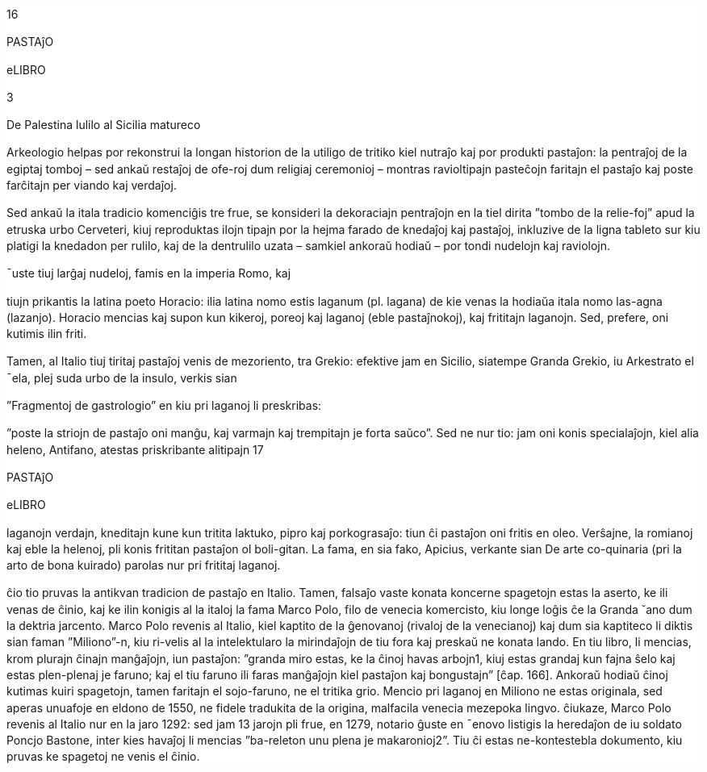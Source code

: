 16

PASTAĵO

eLIBRO

3

De Palestina lulilo al Sicilia matureco

Arkeologio helpas por rekonstrui la longan historion de la utiligo de tritiko kiel nutraĵo kaj por produkti pastaĵon: la pentraĵoj de la egiptaj tomboj – sed ankaŭ restaĵoj de ofe-roj dum religiaj ceremonioj – montras ravioltipajn pasteĉojn faritajn el pastaĵo kaj poste farĉitajn per viando kaj verdaĵoj. 

Sed ankaŭ la itala tradicio komenciĝis tre frue, se konsideri la dekoraciajn pentraĵojn en la tiel dirita ”tombo de la relie-foj” apud la etruska urbo Cerveteri, kiuj reproduktas ilojn tipajn por la hejma farado de knedaĵoj kaj pastaĵoj, inkluzive de la ligna tableto sur kiu platigi la knedadon per rulilo, kaj de la dentrulilo uzata – samkiel ankoraŭ hodiaŭ – por tondi nudelojn kaj raviolojn. 

¯uste tiuj larĝaj nudeloj, famis en la imperia Romo, kaj

tiujn prikantis la latina poeto Horacio: ilia latina nomo estis laganum \(pl. lagana\) de kie venas la hodiaŭa itala nomo las-agna \(lazanjo\). Horacio mencias kaj supon kun kikeroj, poreoj kaj laganoj \(eble pastaĵnokoj\), kaj frititajn laganojn. Sed, prefere, oni kutimis ilin friti. 

Tamen, al Italio tiuj tiritaj pastaĵoj venis de mezoriento, tra Grekio: efektive jam en Sicilio, siatempe Granda Grekio, iu Arkestrato el ¯ela, plej suda urbo de la insulo, verkis sian

”Fragmentoj de gastrologio” en kiu pri laganoj li preskribas:

”poste la striojn de pastaĵo oni manĝu, kaj varmajn kaj trempitajn je forta saŭco”. Sed ne nur tio: jam oni konis specialaĵojn, kiel alia heleno, Antifano, atestas priskribante alitipajn 17

PASTAĵO

eLIBRO

laganojn verdajn, kneditajn kune kun tritita laktuko, pipro kaj porkograsaĵo: tiun ĉi pastaĵon oni fritis en oleo. Verŝajne, la romianoj kaj eble la helenoj, pli konis frititan pastaĵon ol boli-gitan. La fama, en sia fako, Apicius, verkante sian De arte co-quinaria \(pri la arto de bona kuirado\) parolas nur pri frititaj laganoj. 

ĉio tio pruvas la antikvan tradicion de pastaĵo en Italio. Tamen, falsaĵo vaste konata koncerne spagetojn estas la aserto, ke ili venas de ĉinio, kaj ke ilin konigis al la italoj la fama Marco Polo, filo de venecia komercisto, kiu longe loĝis ĉe la Granda ˘ano dum la dektria jarcento. Marco Polo revenis al Italio, kiel kaptito de la ĝenovanoj \(rivaloj de la venecianoj\) kaj dum sia kaptiteco li diktis sian faman ”Miliono”-n, kiu ri-velis al la intelektularo la mirindaĵojn de tiu fora kaj preskaŭ ne konata lando. En tiu libro, li mencias, krom plurajn ĉinajn manĝaĵojn, iun pastaĵon: ”granda miro estas, ke la ĉinoj havas arbojn1, kiuj estas grandaj kun fajna ŝelo kaj estas plen-plenaj je faruno; kaj el tiu faruno ili faras manĝaĵojn kiel pastaĵon kaj bongustajn” \[ĉap. 166\]. Ankoraŭ hodiaŭ ĉinoj kutimas kuiri spagetojn, tamen faritajn el sojo-faruno, ne el tritika grio. Mencio pri laganoj en Miliono ne estas originala, sed aperas unuafoje en eldono de 1550, ne fidele tradukita de la origina, malfacila venecia mezepoka lingvo. ĉiukaze, Marco Polo revenis al Italio nur en la jaro 1292: sed jam 13 jarojn pli frue, en 1279, notario ĝuste en ¯enovo listigis la heredaĵon de iu soldato Poncjo Bastone, inter kies havaĵoj li mencias ”ba-releton unu plena je makaronioj2”. Tiu ĉi estas ne-kontestebla dokumento, kiu pruvas ke spagetoj ne venis el ĉinio. 
